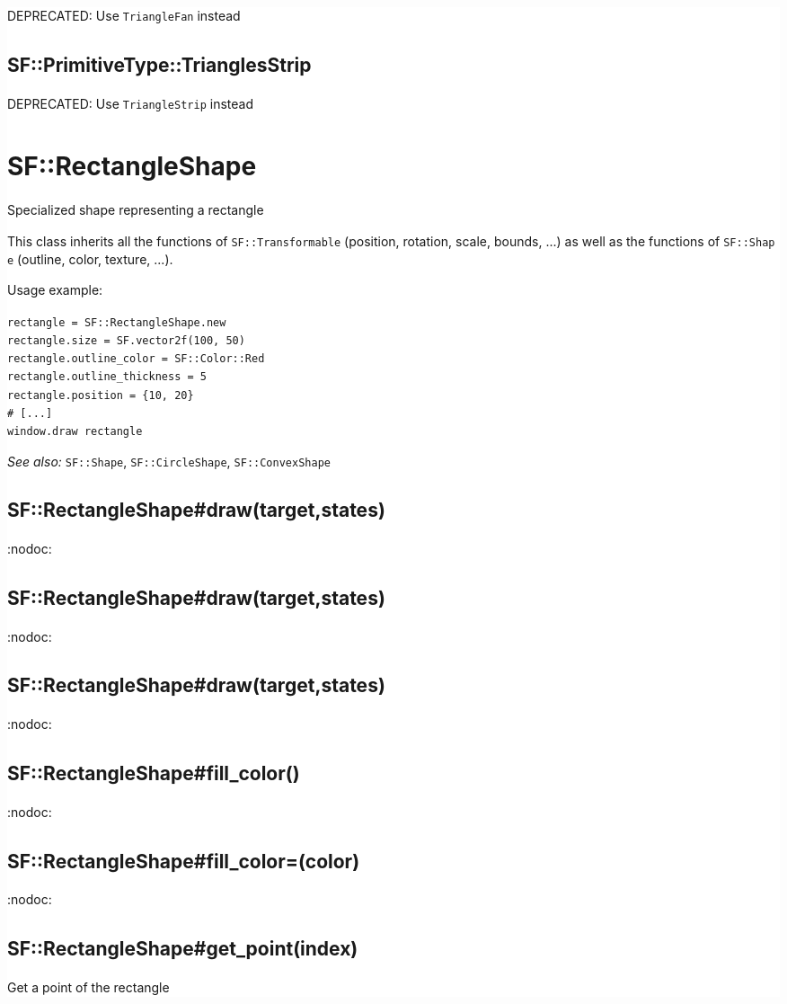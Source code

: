 DEPRECATED: Use `TriangleFan` instead

## SF::PrimitiveType::TrianglesStrip

DEPRECATED: Use `TriangleStrip` instead

# SF::RectangleShape

Specialized shape representing a rectangle

This class inherits all the functions of `SF::Transformable`
(position, rotation, scale, bounds, ...) as well as the
functions of `SF::Shape` (outline, color, texture, ...).

Usage example:
```crystal
rectangle = SF::RectangleShape.new
rectangle.size = SF.vector2f(100, 50)
rectangle.outline_color = SF::Color::Red
rectangle.outline_thickness = 5
rectangle.position = {10, 20}
# [...]
window.draw rectangle
```

*See also:* `SF::Shape`, `SF::CircleShape`, `SF::ConvexShape`

## SF::RectangleShape#draw(target,states)

:nodoc:

## SF::RectangleShape#draw(target,states)

:nodoc:

## SF::RectangleShape#draw(target,states)

:nodoc:

## SF::RectangleShape#fill_color()

:nodoc:

## SF::RectangleShape#fill_color=(color)

:nodoc:

## SF::RectangleShape#get_point(index)

Get a point of the rectangle
